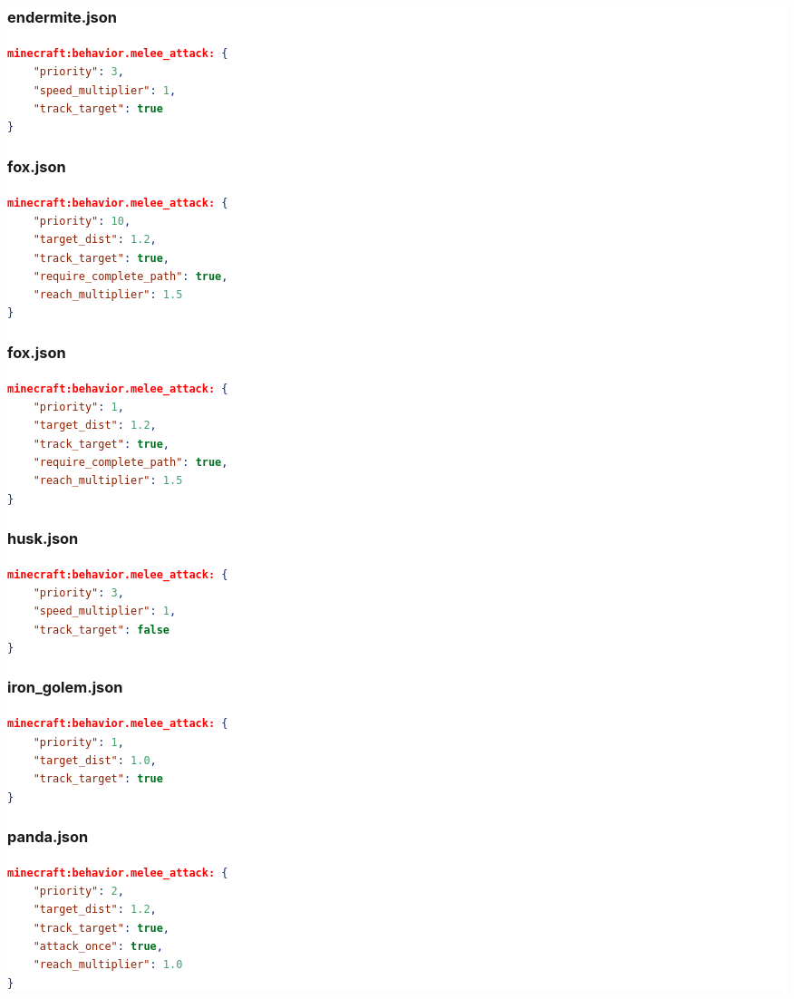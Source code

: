 ### endermite.json
```JSON
minecraft:behavior.melee_attack: {
    "priority": 3,
    "speed_multiplier": 1,
    "track_target": true
}
```

### fox.json
```JSON
minecraft:behavior.melee_attack: {
    "priority": 10,
    "target_dist": 1.2,
    "track_target": true,
    "require_complete_path": true,
    "reach_multiplier": 1.5
}
```

### fox.json
```JSON
minecraft:behavior.melee_attack: {
    "priority": 1,
    "target_dist": 1.2,
    "track_target": true,
    "require_complete_path": true,
    "reach_multiplier": 1.5
}
```

### husk.json
```JSON
minecraft:behavior.melee_attack: {
    "priority": 3,
    "speed_multiplier": 1,
    "track_target": false
}
```

### iron_golem.json
```JSON
minecraft:behavior.melee_attack: {
    "priority": 1,
    "target_dist": 1.0,
    "track_target": true
}
```

### panda.json
```JSON
minecraft:behavior.melee_attack: {
    "priority": 2,
    "target_dist": 1.2,
    "track_target": true,
    "attack_once": true,
    "reach_multiplier": 1.0
}
```
